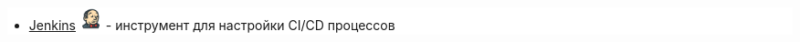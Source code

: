 - [Jenkins](https://www.jenkins.io/) <img src="images/jenkins_icon.png" alt="Jenkins" width="25" height="25"> - инструмент для настройки CI/CD процессов